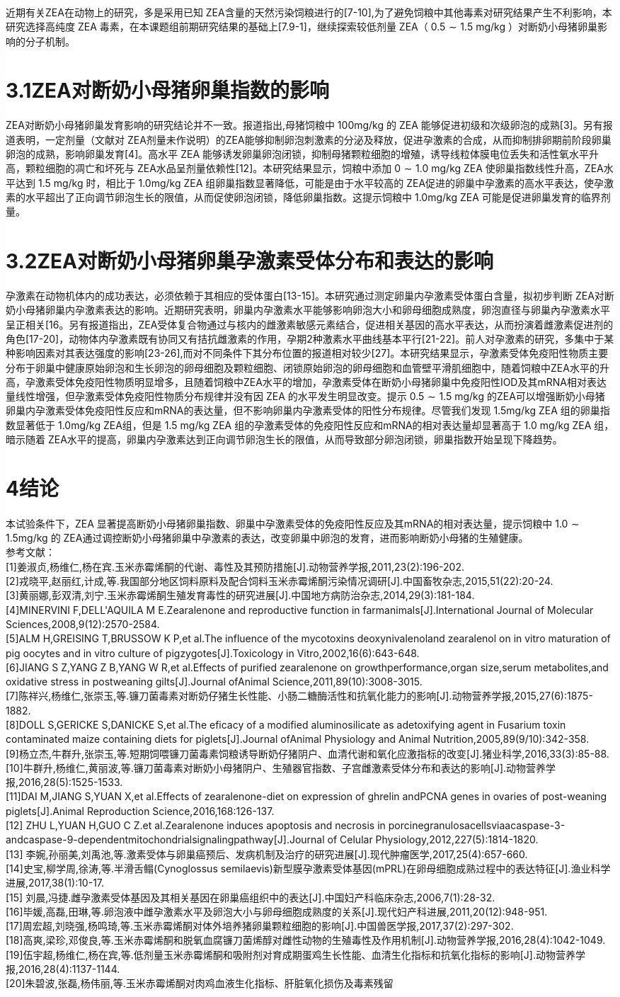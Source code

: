 近期有关ZEA在动物上的研究，多是采用已知 ZEA含量的天然污染饲粮进行的[7-10],为了避免饲粮中其他毒素对研究结果产生不利影响，本研究选择高纯度 ZEA 毒素，在本课题组前期研究结果的基础上[7.9-1]，继续探索较低剂量 ZEA（ $0 . 5 { \sim } 1 . 5 \ \mathrm { m g / k g }$ ）对断奶小母猪卵巢影响的分子机制。

# 3.1ZEA对断奶小母猪卵巢指数的影响

ZEA对断奶小母猪卵巢发育影响的研究结论并不一致。报道指出,母猪饲粮中 $1 0 0 \mathrm { m g / k g }$ 的 ZEA 能够促进初级和次级卵泡的成熟[3]。另有报道表明，一定剂量（文献对 ZEA剂量未作说明）的ZEA能够抑制卵泡刺激素的分泌及释放，促进孕激素的合成，从而抑制排卵期前阶段卵巢卵泡的成熟，影响卵巢发育[4]。高水平 ZEA 能够诱发卵巢卵泡闭锁，抑制母猪颗粒细胞的增殖，诱导线粒体膜电位丢失和活性氧水平升高，颗粒细胞的凋亡和坏死与 ZEA水品呈剂量依赖性[12]。本研究结果显示，饲粮中添加 $0 { \sim } 1 . 0 \ \mathrm { m g / k g }$ ZEA 使卵巢指数线性升高，ZEA水平达到 $1 . 5 ~ \mathrm { { m g / k g } }$ 时，相比于 $1 . 0 \mathrm { m g / k g }$ ZEA 组卵巢指数显著降低，可能是由于水平较高的 ZEA促进的卵巢中孕激素的高水平表达，使孕激素的水平超出了正向调节卵泡生长的限值，从而促使卵泡闭锁，降低卵巢指数。这提示饲粮中 $1 . 0 \mathrm { m g / k g }$ ZEA 可能是促进卵巢发育的临界剂量。

# 3.2ZEA对断奶小母猪卵巢孕激素受体分布和表达的影响

孕激素在动物机体内的成功表达，必须依赖于其相应的受体蛋白[13-15]。本研究通过测定卵巢内孕激素受体蛋白含量，拟初步判断 ZEA对断奶小母猪卵巢内孕激素表达的影响。近期研究表明，卵巢内孕激素水平能够影响卵泡大小和卵母细胞成熟度，卵泡直径与卵巢內孕激素水平呈正相关[16。另有报道指出，ZEA受体复合物通过与核内的雌激素敏感元素结合，促进相关基因的高水平表达，从而扮演着雌激素促进剂的角色[17-20]，动物体内孕激素既有协同又有拮抗雌激素的作用，孕期2种激素水平曲线基本平行[21-22]。前人对孕激素的研究，多集中于某种影响因素对其表达强度的影响[23-26],而对不同条件下其分布位置的报道相对较少[27]。本研究结果显示，孕激素受体免疫阳性物质主要分布于卵巢中健康原始卵泡和生长卵泡的卵母细胞及颗粒细胞、闭锁原始卵泡的卵母细胞和血管壁平滑肌细胞中，随着饲粮中ZEA水平的升高，孕激素受体免疫阳性物质明显增多，且随着饲粮中ZEA水平的增加，孕激素受体在断奶小母猪卵巢中免疫阳性IOD及其mRNA相对表达量线性增强，但孕激素受体免疫阳性物质分布规律并没有因 ZEA 的水平发生明显改变。提示 $0 . 5 { \sim } 1 . 5 \ \mathrm { m g / k g }$ 的ZEA可以增强断奶小母猪卵巢内孕激素受体免疫阳性反应和mRNA的表达量，但不影响卵巢内孕激素受体的阳性分布规律。尽管我们发现 $1 . 5 \mathrm { m g / k g }$ ZEA 组的卵巢指数显著低于 $1 . 0 \mathrm { m g / k g }$ ZEA组，但是 $1 . 5 ~ \mathrm { { m g / k g } }$ ZEA 组的孕激素受体的免疫阳性反应和mRNA的相对表达量却显著高于 $1 . 0 ~ \mathrm { m g / k g }$ ZEA 组，暗示随着 ZEA水平的提高，卵巢内孕激素达到正向调节卵泡生长的限值，从而导致部分卵泡闭锁，卵巢指数开始呈现下降趋势。

# 4结论

本试验条件下，ZEA 显著提高断奶小母猪卵巢指数、卵巢中孕激素受体的免疫阳性反应及其mRNA的相对表达量，提示饲粮中 $1 . 0 { \sim } 1 . 5 \mathrm { m g / k g }$ 的 ZEA通过调控断奶小母猪卵巢中孕激素的表达，改变卵巢中卵泡的发育，进而影响断奶小母猪的生殖健康。  
参考文献：  
[1]姜淑贞,杨维仁,杨在宾.玉米赤霉烯酮的代谢、毒性及其预防措施[J].动物营养学报,2011,23(2):196-202.  
[2]戎晓平,赵丽红,计成,等.我国部分地区饲料原料及配合饲料玉米赤霉烯酮污染情况调研[J].中国畜牧杂志,2015,51(22):20-24.  
[3]黄丽娜,彭双清,刘宁.玉米赤霉烯酮生殖发育毒性的研究进展[J].中国地方病防治杂志,2014,29(3):181-184.  
[4]MINERVINI F,DELL'AQUILA M E.Zearalenone and reproductive function in farmanimals[J].International Journal of Molecular Sciences,2008,9(12):2570-2584.  
[5]ALM H,GREISING T,BRUSSOW K P,et al.The influence of the mycotoxins deoxynivalenoland zearalenol on in vitro maturation of pig oocytes and in vitro culture of pigzygotes[J].Toxicology in Vitro,2002,16(6):643-648.  
[6]JIANG S Z,YANG Z B,YANG W R,et al.Effects of purified zearalenone on growthperformance,organ size,serum metabolites,and oxidative stress in postweaning gilts[J].Journal ofAnimal Science,2011,89(10):3008-3015.  
[7]陈祥兴,杨维仁,张崇玉,等.镰刀菌毒素对断奶仔猪生长性能、小肠二糖酶活性和抗氧化能力的影响[J].动物营养学报,2015,27(6):1875-1882.  
[8]DOLL S,GERICKE S,DANICKE S,et al.The eficacy of a modified aluminosilicate as adetoxifying agent in Fusarium toxin contaminated maize containing diets for piglets[J].Journal ofAnimal Physiology and Animal Nutrition,2005,89(9/10):342-358.  
[9]杨立杰,牛群升,张崇玉,等.短期饲喂镰刀菌毒素饲粮诱导断奶仔猪阴户、血清代谢和氧化应激指标的改变[J].猪业科学,2016,33(3):85-88.  
[10]牛群升,杨维仁,黄丽波,等.镰刀菌毒素对断奶小母猪阴户、生殖器官指数、子宫雌激素受体分布和表达的影响[J].动物营养学报,2016,28(5):1525-1533.  
[11]DAI M,JIANG S,YUAN X,et al.Effects of zearalenone-diet on expression of ghrelin andPCNA genes in ovaries of post-weaning piglets[J].Animal Reproduction Science,2016,168:126-137.  
[12] ZHU L,YUAN H,GUO C Z.et al.Zearalenone induces apoptosis and necrosis in porcinegranulosacellsviaacaspase-3-andcaspase-9-dependentmitochondrialsignalingpathway[J].Journal of Celular Physiology,2012,227(5):1814-1820.  
[13] 李婉,孙丽美,刘禹池,等.激素受体与卵巢癌预后、发病机制及治疗的研究进展[J].现代肿瘤医学,2017,25(4):657-660.  
[14]史宝,柳学周,徐涛,等.半滑舌鳎(Cynoglossus semilaevis)新型膜孕激素受体基因(mPRL)在卵母细胞成熟过程中的表达特征[J].渔业科学进展,2017,38(1):10-17.  
[15] 刘晨,冯捷.雌孕激素受体基因及其相关基因在卵巢癌组织中的表达[J].中国妇产科临床杂志,2006,7(1):28-32.  
[16]毕媛,高磊,田琳,等.卵泡液中雌孕激素水平及卵泡大小与卵母细胞成熟度的关系[J].现代妇产科进展,2011,20(12):948-951.  
[17]周宏超,刘晓强,杨鸣琦,等.玉米赤霉烯酮对体外培养猪卵巢颗粒细胞的影响[J].中国兽医学报,2017,37(2):297-302.  
[18]高爽,梁珍,邓俊良,等.玉米赤霉烯酮和脱氧血腐镰刀菌烯醇对雌性动物的生殖毒性及作用机制[J].动物营养学报,2016,28(4):1042-1049.  
[19]伍宇超,杨维仁,杨在宾,等.低剂量玉米赤霉烯酮和吸附剂对育成期蛋鸡生长性能、血清生化指标和抗氧化指标的影响[J].动物营养学报,2016,28(4):1137-1144.  
[20]朱碧波,张磊,杨伟丽,等.玉米赤霉烯酮对肉鸡血液生化指标、肝脏氧化损伤及毒素残留
